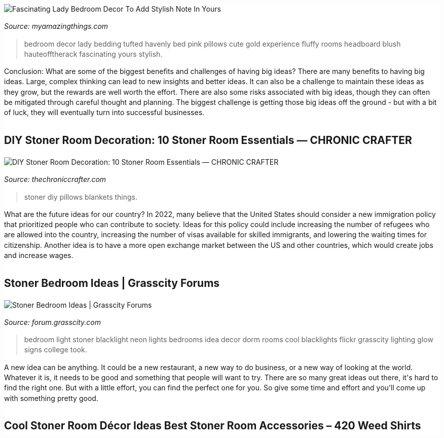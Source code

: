 <img loading=lazy src="http://myamazingthings.com/wp-content/uploads/2017/08/lady-room-4.jpg" onerror="this.onerror=null;this.src='https://tse3.mm.bing.net/th?id=OIP.sFUlMaYcWf9B3vY1AzIa3gHaKO&amp;pid=15.1';" alt="Fascinating Lady Bedroom Decor To Add Stylish Note In Yours">

_Source: myamazingthings.com_

>bedroom decor lady bedding tufted havenly bed pink pillows cute gold experience fluffy rooms headboard blush hauteofftherack fascinating yours stylish. 

	

Conclusion: What are some of the biggest benefits and challenges of having big ideas?
There are many benefits to having big ideas. Large, complex thinking can lead to new insights and better ideas. It can also be a challenge to maintain these ideas as they grow, but the rewards are well worth the effort. There are also some risks associated with big ideas, though they can often be mitigated through careful thought and planning. The biggest challenge is getting those big ideas off the ground - but with a bit of luck, they will eventually turn into successful businesses.

    
## DIY Stoner Room Decoration: 10 Stoner Room Essentials — CHRONIC CRAFTER

<img loading=lazy src="http://ws-na.amazon-adsystem.com/widgets/q?_encoding=UTF8&amp;ASIN=B001RPWGOK&amp;Format=_SL250_&amp;ID=AsinImage&amp;MarketPlace=US&amp;ServiceVersion=20070822&amp;WS=1&amp;tag=chroniccrafte-20" onerror="this.onerror=null;this.src='https://tse1.mm.bing.net/th?id=OIP.V9r4iw_6mCgrBOd9GLpMBQAAAA&amp;pid=15.1';" alt="DIY Stoner Room Decoration: 10 Stoner Room Essentials — CHRONIC CRAFTER">

_Source: thechroniccrafter.com_

>stoner diy pillows blankets things. 

	

What are the future ideas for our country?
In 2022, many believe that the United States should consider a new immigration policy that prioritized people who can contribute to society. Ideas for this policy could include increasing the number of refugees who are allowed into the country, increasing the number of visas available for skilled immigrants, and lowering the waiting times for citizenship. Another idea is to have a more open exchange market between the US and other countries, which would create jobs and increase wages.

    
## Stoner Bedroom Ideas | Grasscity Forums

<img loading=lazy src="http://24.media.tumblr.com/tumblr_m14ultg4WJ1r9jl49o1_500.jpg" onerror="this.onerror=null;this.src='https://tse4.mm.bing.net/th?id=OIP.YL14UjGNZ5ZZExUw3TQWaAHaJ4&amp;pid=15.1';" alt="Stoner Bedroom Ideas | Grasscity Forums">

_Source: forum.grasscity.com_

>bedroom light stoner blacklight neon lights bedrooms idea decor dorm rooms cool blacklights flickr grasscity lighting glow signs college took. 

	

A new idea can be anything. It could be a new restaurant, a new way to do business, or a new way of looking at the world. Whatever it is, it needs to be good and something that people will want to try. There are so many great ideas out there, it's hard to find the right one. But with a little effort, you can find the perfect one for you. So give some time and effort and you'll come up with something pretty good.

    
## Cool Stoner Room Décor Ideas Best Stoner Room Accessories – 420 Weed Shirts
